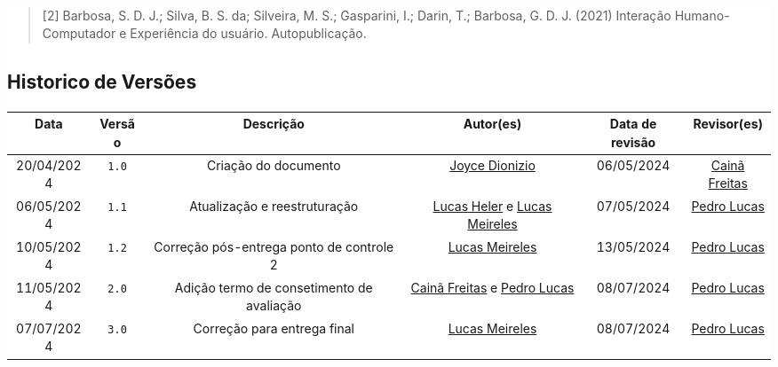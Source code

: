 > [2] Barbosa, S. D. J.; Silva, B. S. da; Silveira, M. S.; Gasparini, I.; Darin, T.; Barbosa, G. D. J. (2021) Interação Humano-Computador e Experiência do usuário. Autopublicação.

## Historico de Versões

|    Data    | Versão |                 Descrição                 |                                         Autor(es)                                          | Data de revisão |                 Revisor(es)                  |
| :--------: | :----: | :---------------------------------------: | :----------------------------------------------------------------------------------------: | :-------------: | :------------------------------------------: |
| 20/04/2024 | `1.0`  |           Criação do documento            |                       [Joyce Dionizio](https://github.com/joycejdm)                        |   06/05/2024    | [Cainã Freitas](https://github.com/freitasc) |
| 06/05/2024 | `1.1`  |       Atualização e reestruturação        | [Lucas Heler](https://github.com/Akaeboshi) e [Lucas Meireles](https://github.com/Katuner) |   07/05/2024    | [Pedro Lucas](https://github.com/lucasdray)  |
| 10/05/2024 | `1.2`  | Correção pós-entrega ponto de controle 2  |                        [Lucas Meireles](https://github.com/Katuner)                        |   13/05/2024    | [Pedro Lucas](https://github.com/lucasdray)  |
| 11/05/2024 | `2.0`  | Adição termo de consetimento de avaliação | [Cainã Freitas](https://github.com/freitasc) e [Pedro Lucas](https://github.com/lucasdray) |   08/07/2024    | [Pedro Lucas](https://github.com/lucasdray)  |
| 07/07/2024 | `3.0`  |        Correção para entrega final        |                        [Lucas Meireles](https://github.com/Katuner)                        |   08/07/2024    | [Pedro Lucas](https://github.com/lucasdray)  |
